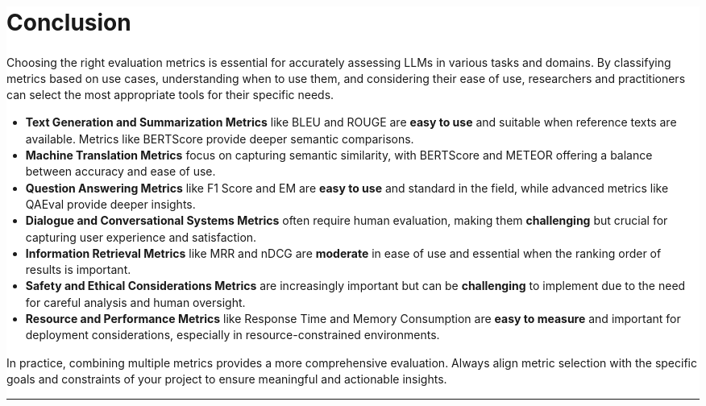 # **Conclusion**

Choosing the right evaluation metrics is essential for accurately assessing LLMs in various tasks and domains. By classifying metrics based on use cases, understanding when to use them, and considering their ease of use, researchers and practitioners can select the most appropriate tools for their specific needs.

- **Text Generation and Summarization Metrics** like BLEU and ROUGE are **easy to use** and suitable when reference texts are available. Metrics like BERTScore provide deeper semantic comparisons.
- **Machine Translation Metrics** focus on capturing semantic similarity, with BERTScore and METEOR offering a balance between accuracy and ease of use.
- **Question Answering Metrics** like F1 Score and EM are **easy to use** and standard in the field, while advanced metrics like QAEval provide deeper insights.
- **Dialogue and Conversational Systems Metrics** often require human evaluation, making them **challenging** but crucial for capturing user experience and satisfaction.
- **Information Retrieval Metrics** like MRR and nDCG are **moderate** in ease of use and essential when the ranking order of results is important.
- **Safety and Ethical Considerations Metrics** are increasingly important but can be **challenging** to implement due to the need for careful analysis and human oversight.
- **Resource and Performance Metrics** like Response Time and Memory Consumption are **easy to measure** and important for deployment considerations, especially in resource-constrained environments.

In practice, combining multiple metrics provides a more comprehensive evaluation. Always align metric selection with the specific goals and constraints of your project to ensure meaningful and actionable insights.

---
